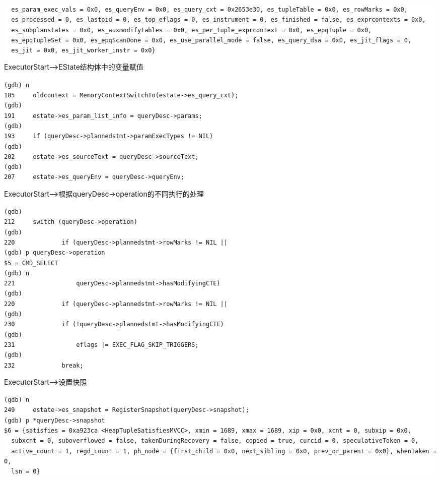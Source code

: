      es_param_exec_vals = 0x0, es_queryEnv = 0x0, es_query_cxt = 0x2653e30, es_tupleTable = 0x0, es_rowMarks = 0x0, 
      es_processed = 0, es_lastoid = 0, es_top_eflags = 0, es_instrument = 0, es_finished = false, es_exprcontexts = 0x0, 
      es_subplanstates = 0x0, es_auxmodifytables = 0x0, es_per_tuple_exprcontext = 0x0, es_epqTuple = 0x0, 
      es_epqTupleSet = 0x0, es_epqScanDone = 0x0, es_use_parallel_mode = false, es_query_dsa = 0x0, es_jit_flags = 0, 
      es_jit = 0x0, es_jit_worker_instr = 0x0}
    

ExecutorStart-->EState结构体中的变量赋值

    
    
    (gdb) n
    185     oldcontext = MemoryContextSwitchTo(estate->es_query_cxt);
    (gdb) 
    191     estate->es_param_list_info = queryDesc->params;
    (gdb) 
    193     if (queryDesc->plannedstmt->paramExecTypes != NIL)
    (gdb) 
    202     estate->es_sourceText = queryDesc->sourceText;
    (gdb) 
    207     estate->es_queryEnv = queryDesc->queryEnv;
    

ExecutorStart-->根据queryDesc->operation的不同执行的处理

    
    
    (gdb) 
    212     switch (queryDesc->operation)
    (gdb) 
    220             if (queryDesc->plannedstmt->rowMarks != NIL ||
    (gdb) p queryDesc->operation
    $5 = CMD_SELECT
    (gdb) n
    221                 queryDesc->plannedstmt->hasModifyingCTE)
    (gdb) 
    220             if (queryDesc->plannedstmt->rowMarks != NIL ||
    (gdb) 
    230             if (!queryDesc->plannedstmt->hasModifyingCTE)
    (gdb) 
    231                 eflags |= EXEC_FLAG_SKIP_TRIGGERS;
    (gdb) 
    232             break;
    

ExecutorStart-->设置快照

    
    
    (gdb) n
    249     estate->es_snapshot = RegisterSnapshot(queryDesc->snapshot);
    (gdb) p *queryDesc->snapshot
    $6 = {satisfies = 0xa923ca <HeapTupleSatisfiesMVCC>, xmin = 1689, xmax = 1689, xip = 0x0, xcnt = 0, subxip = 0x0, 
      subxcnt = 0, suboverflowed = false, takenDuringRecovery = false, copied = true, curcid = 0, speculativeToken = 0, 
      active_count = 1, regd_count = 1, ph_node = {first_child = 0x0, next_sibling = 0x0, prev_or_parent = 0x0}, whenTaken = 0, 
      lsn = 0}
    